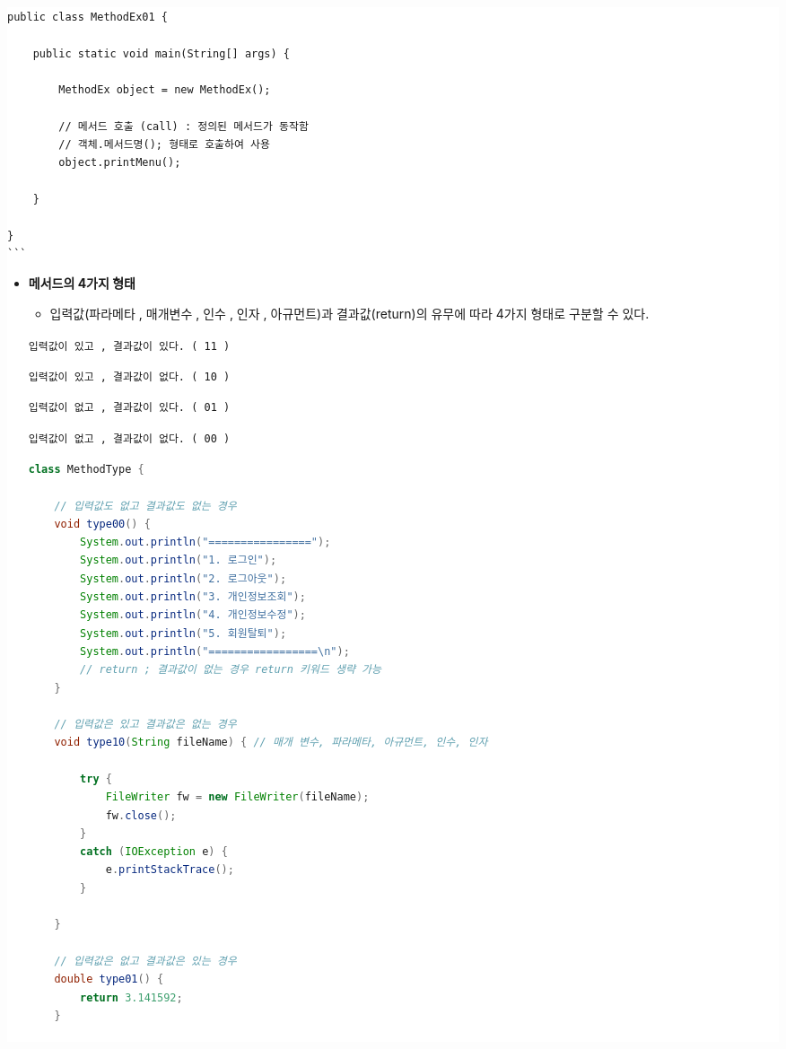     public class MethodEx01 {
    
    	public static void main(String[] args) {
    		
    		MethodEx object = new MethodEx();
    		
    		// 메서드 호출 (call) : 정의된 메서드가 동작함
    		// 객체.메서드명(); 형태로 호출하여 사용
    		object.printMenu();
    		
    	}
    
    }
    ```
    
- **메서드의 4가지 형태**
    - 입력값(파라메타 , 매개변수 , 인수 , 인자 , 아규먼트)과 결과값(return)의 유무에 따라 4가지 형태로 구분할 수 있다.
    
     `입력값이 있고 , 결과값이 있다. ( 11 )`
    
     `입력값이 있고 , 결과값이 없다. ( 10 )`
    
     `입력값이 없고 , 결과값이 있다. ( 01 )`
    
     `입력값이 없고 , 결과값이 없다. ( 00 )`
    
    ```java
    class MethodType {
    	
    	// 입력값도 없고 결과값도 없는 경우
    	void type00() {
    		System.out.println("================");
    		System.out.println("1. 로그인");
    		System.out.println("2. 로그아웃");
    		System.out.println("3. 개인정보조회");
    		System.out.println("4. 개인정보수정");
    		System.out.println("5. 회원탈퇴");
    		System.out.println("=================\n");
    		// return ; 결과값이 없는 경우 return 키워드 생략 가능
    	}
    	
    	// 입력값은 있고 결과값은 없는 경우
    	void type10(String fileName) { // 매개 변수, 파라메타, 아규먼트, 인수, 인자
    		
    		try {
    			FileWriter fw = new FileWriter(fileName);
    			fw.close();
    		} 
    		catch (IOException e) {
    			e.printStackTrace();
    		}
    		
    	}
    	
    	// 입력값은 없고 결과값은 있는 경우
    	double type01() {
    		return 3.141592;
    	}
    	